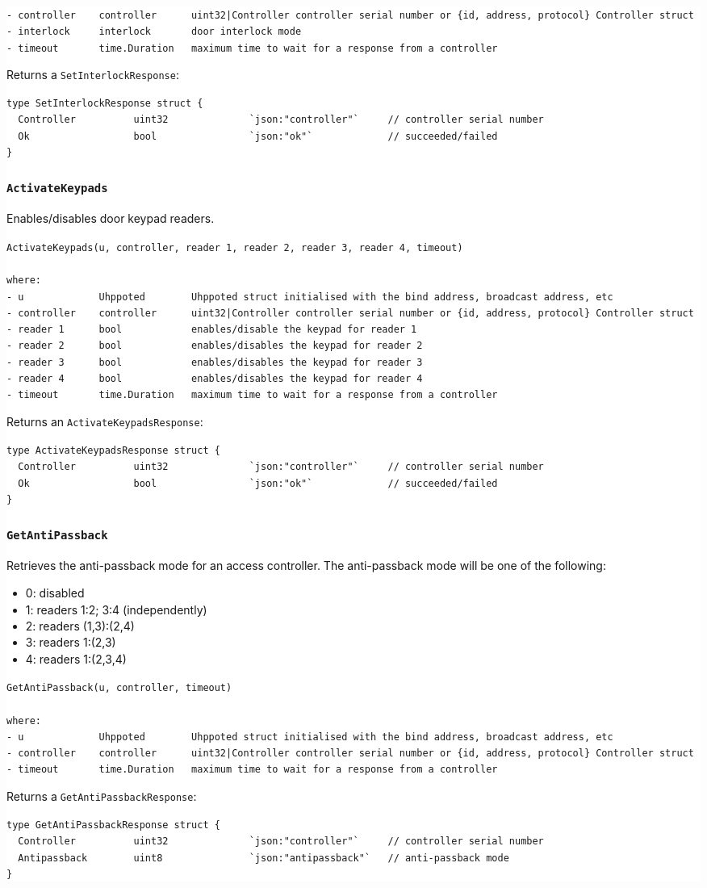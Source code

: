 ```
- controller    controller      uint32|Controller controller serial number or {id, address, protocol} Controller struct
- interlock     interlock       door interlock mode
- timeout       time.Duration   maximum time to wait for a response from a controller
```
Returns a `SetInterlockResponse`:
```
type SetInterlockResponse struct { 
  Controller          uint32              `json:"controller"`     // controller serial number
  Ok                  bool                `json:"ok"`             // succeeded/failed
}
```

### `ActivateKeypads`
Enables/disables door keypad readers.
```
ActivateKeypads(u, controller, reader 1, reader 2, reader 3, reader 4, timeout)

where:
- u             Uhppoted        Uhppoted struct initialised with the bind address, broadcast address, etc
- controller    controller      uint32|Controller controller serial number or {id, address, protocol} Controller struct
- reader 1      bool            enables/disable the keypad for reader 1
- reader 2      bool            enables/disables the keypad for reader 2
- reader 3      bool            enables/disables the keypad for reader 3
- reader 4      bool            enables/disables the keypad for reader 4
- timeout       time.Duration   maximum time to wait for a response from a controller
```
Returns an `ActivateKeypadsResponse`:
```
type ActivateKeypadsResponse struct { 
  Controller          uint32              `json:"controller"`     // controller serial number
  Ok                  bool                `json:"ok"`             // succeeded/failed
}
```

### `GetAntiPassback`
Retrieves the anti-passback mode for an access controller. The anti-passback mode
will be one of the following:
 - 0: disabled
 - 1: readers 1:2; 3:4 (independently)
 - 2: readers (1,3):(2,4)
 - 3: readers 1:(2,3)
 - 4: readers 1:(2,3,4)
```
GetAntiPassback(u, controller, timeout)

where:
- u             Uhppoted        Uhppoted struct initialised with the bind address, broadcast address, etc
- controller    controller      uint32|Controller controller serial number or {id, address, protocol} Controller struct
- timeout       time.Duration   maximum time to wait for a response from a controller
```
Returns a `GetAntiPassbackResponse`:
```
type GetAntiPassbackResponse struct { 
  Controller          uint32              `json:"controller"`     // controller serial number
  Antipassback        uint8               `json:"antipassback"`   // anti-passback mode
}
```
